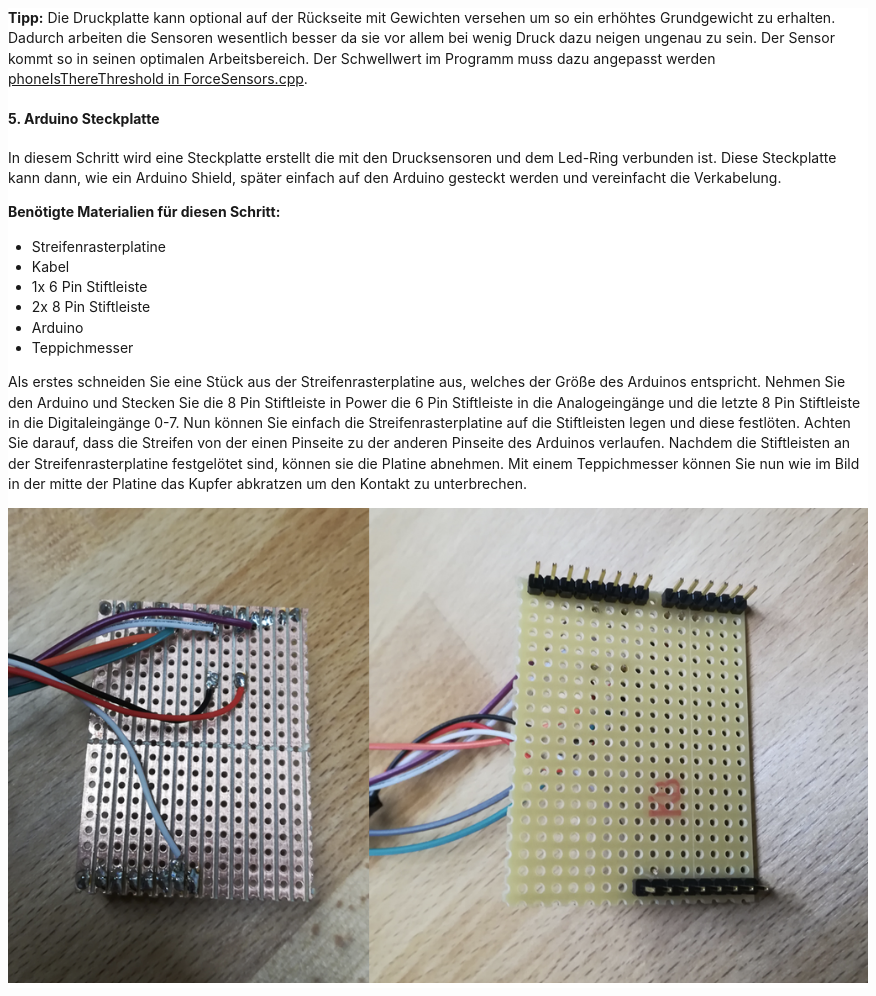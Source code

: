 **Tipp:** Die Druckplatte kann optional auf der Rückseite mit Gewichten versehen um so ein erhöhtes Grundgewicht zu erhalten. Dadurch arbeiten die Sensoren wesentlich besser da sie vor allem bei wenig Druck dazu neigen ungenau zu sein. Der Sensor kommt so in seinen optimalen Arbeitsbereich. Der Schwellwert im Programm muss dazu angepasst werden [phoneIsThereThreshold in ForceSensors.cpp](code/arduino/ForceSensors.cpp).

#### 5. Arduino Steckplatte

In diesem Schritt wird eine Steckplatte erstellt die mit den Drucksensoren und dem Led-Ring verbunden ist. Diese Steckplatte kann dann, wie ein Arduino Shield, später einfach auf den Arduino gesteckt werden und vereinfacht die Verkabelung.

**Benötigte Materialien für diesen Schritt:**
  * Streifenrasterplatine
  * Kabel
  * 1x 6 Pin Stiftleiste
  * 2x 8 Pin Stiftleiste
  * Arduino
  * Teppichmesser

Als erstes schneiden Sie eine Stück aus der Streifenrasterplatine aus, welches der Größe des Arduinos entspricht. Nehmen Sie den Arduino und Stecken Sie die 8 Pin Stiftleiste in Power die 6 Pin Stiftleiste in die Analogeingänge und die letzte 8 Pin Stiftleiste in die Digitaleingänge 0-7. Nun können Sie einfach die Streifenrasterplatine auf die Stiftleisten legen und diese festlöten. Achten Sie darauf, dass die Streifen von der einen Pinseite zu der anderen Pinseite des Arduinos verlaufen. Nachdem die Stiftleisten an der Streifenrasterplatine festgelötet sind, können sie die Platine abnehmen. Mit einem Teppichmesser können Sie nun wie im Bild in der mitte der Platine das Kupfer abkratzen um den Kontakt zu unterbrechen.

<p align="center">
<img src="/images/arduinoSteckplatte.png" alt="arduinoSteckplatte.png"/>
</p>
